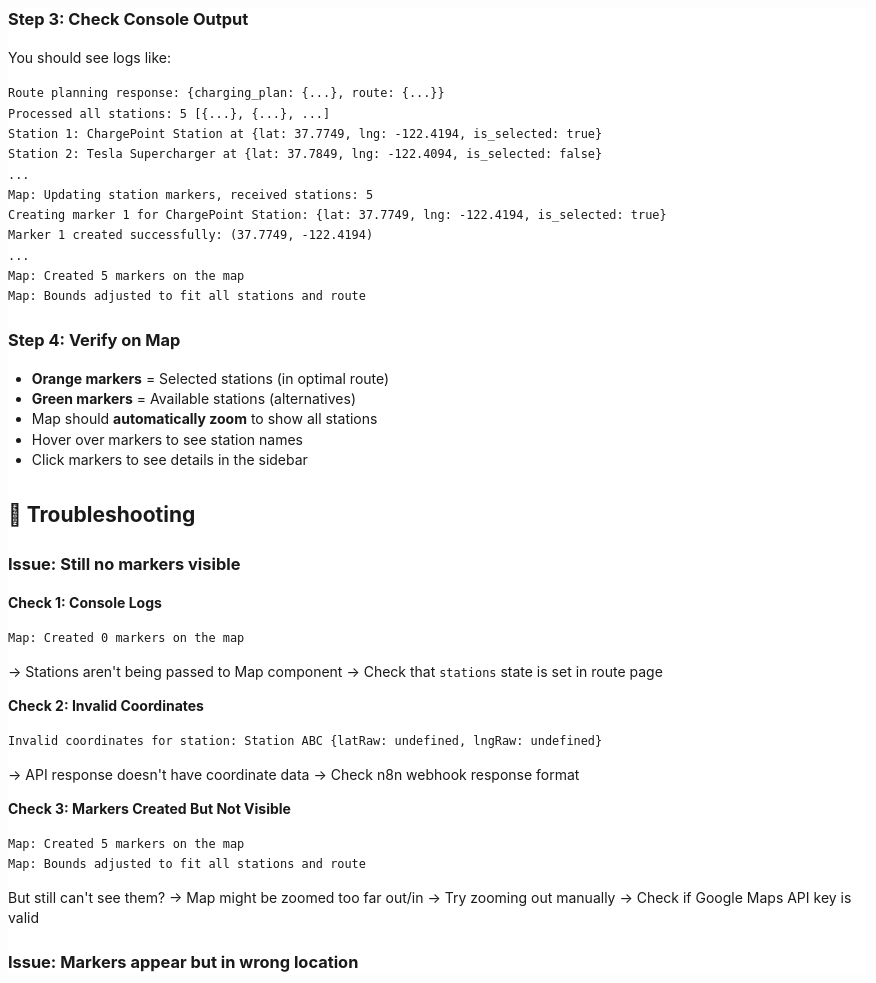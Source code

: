 ### Step 3: Check Console Output
You should see logs like:
```
Route planning response: {charging_plan: {...}, route: {...}}
Processed all stations: 5 [{...}, {...}, ...]
Station 1: ChargePoint Station at {lat: 37.7749, lng: -122.4194, is_selected: true}
Station 2: Tesla Supercharger at {lat: 37.7849, lng: -122.4094, is_selected: false}
...
Map: Updating station markers, received stations: 5
Creating marker 1 for ChargePoint Station: {lat: 37.7749, lng: -122.4194, is_selected: true}
Marker 1 created successfully: (37.7749, -122.4194)
...
Map: Created 5 markers on the map
Map: Bounds adjusted to fit all stations and route
```

### Step 4: Verify on Map
- **Orange markers** = Selected stations (in optimal route)
- **Green markers** = Available stations (alternatives)
- Map should **automatically zoom** to show all stations
- Hover over markers to see station names
- Click markers to see details in the sidebar

## 🐛 Troubleshooting

### Issue: Still no markers visible

**Check 1: Console Logs**
```
Map: Created 0 markers on the map
```
→ Stations aren't being passed to Map component
→ Check that `stations` state is set in route page

**Check 2: Invalid Coordinates**
```
Invalid coordinates for station: Station ABC {latRaw: undefined, lngRaw: undefined}
```
→ API response doesn't have coordinate data
→ Check n8n webhook response format

**Check 3: Markers Created But Not Visible**
```
Map: Created 5 markers on the map
Map: Bounds adjusted to fit all stations and route
```
But still can't see them?
→ Map might be zoomed too far out/in
→ Try zooming out manually
→ Check if Google Maps API key is valid

### Issue: Markers appear but in wrong location
